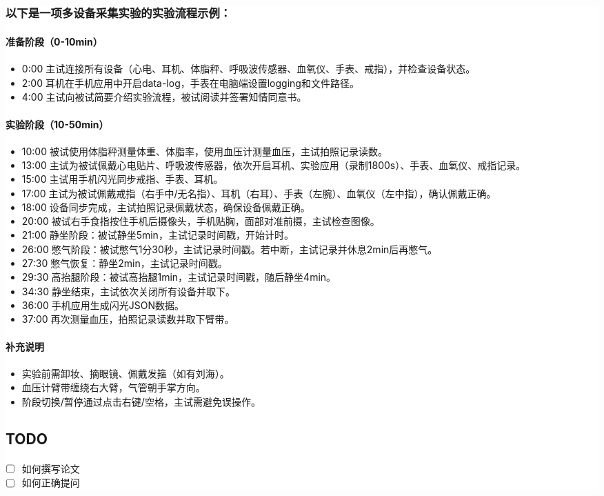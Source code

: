 ### 以下是一项多设备采集实验的实验流程示例：

#### 准备阶段（0-10min）
- 0:00 主试连接所有设备（心电、耳机、体脂秤、呼吸波传感器、血氧仪、手表、戒指），并检查设备状态。
- 2:00 耳机在手机应用中开启data-log，手表在电脑端设置logging和文件路径。
- 4:00 主试向被试简要介绍实验流程，被试阅读并签署知情同意书。

#### 实验阶段（10-50min）
- 10:00 被试使用体脂秤测量体重、体脂率，使用血压计测量血压，主试拍照记录读数。
- 13:00 主试为被试佩戴心电贴片、呼吸波传感器，依次开启耳机、实验应用（录制1800s）、手表、血氧仪、戒指记录。
- 15:00 主试用手机闪光同步戒指、手表、耳机。
- 17:00 主试为被试佩戴戒指（右手中/无名指）、耳机（右耳）、手表（左腕）、血氧仪（左中指），确认佩戴正确。
- 18:00 设备同步完成，主试拍照记录佩戴状态，确保设备佩戴正确。
- 20:00 被试右手食指按住手机后摄像头，手机贴胸，面部对准前摄，主试检查图像。
- 21:00 静坐阶段：被试静坐5min，主试记录时间戳，开始计时。
- 26:00 憋气阶段：被试憋气1分30秒，主试记录时间戳。若中断，主试记录并休息2min后再憋气。
- 27:30 憋气恢复：静坐2min，主试记录时间戳。
- 29:30 高抬腿阶段：被试高抬腿1min，主试记录时间戳，随后静坐4min。
- 34:30 静坐结束，主试依次关闭所有设备并取下。
- 36:00 手机应用生成闪光JSON数据。
- 37:00 再次测量血压，拍照记录读数并取下臂带。

#### 补充说明
- 实验前需卸妆、摘眼镜、佩戴发箍（如有刘海）。
- 血压计臂带缠绕右大臂，气管朝手掌方向。
- 阶段切换/暂停通过点击右键/空格，主试需避免误操作。


## TODO
- [ ] 如何撰写论文
- [ ] 如何正确提问
